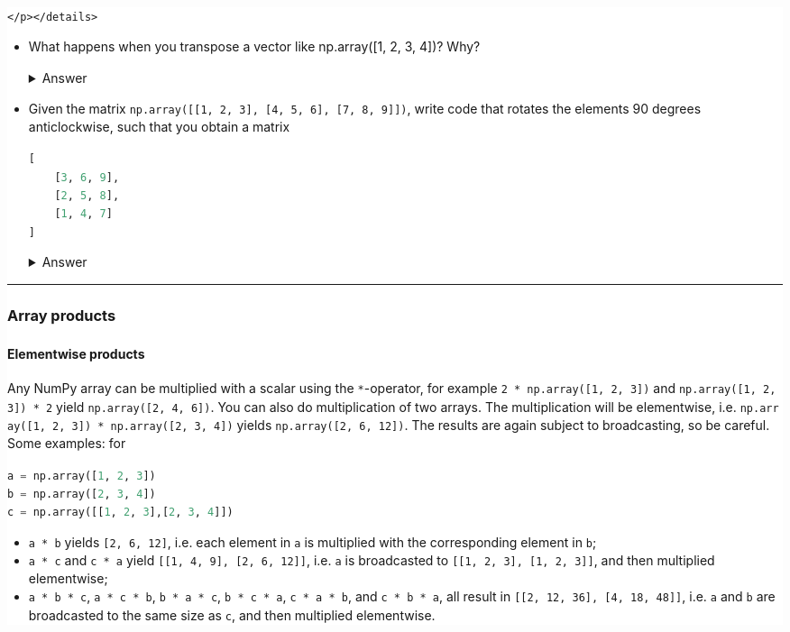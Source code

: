     </p></details>

* What happens when you transpose a vector like np.array([1, 2, 3, 4])? Why?

    <details><summary>Answer</summary><p>

    `transpose()` reverses the order of the axes. For a 1D array reversing the order has no effect.

    </p></details>

* Given the matrix `np.array([[1, 2, 3], [4, 5, 6], [7, 8, 9]])`, write code that rotates the elements 90 degrees anticlockwise, such that you obtain a matrix

    ```python
    [
        [3, 6, 9],
        [2, 5, 8],
        [1, 4, 7]
    ]
    ```

    <details><summary>Answer</summary><p>

    ```python
    a = np.array([[1, 2, 3], [4, 5, 6], [7, 8, 9]])
    rotated_a = a.transpose()[::-1]
    ```

    </p></details>

---




### Array products

#### Elementwise products

Any NumPy array can be multiplied with a scalar using the `*`-operator, for example `2 * np.array([1, 2, 3])` and `np.array([1, 2, 3]) * 2` yield `np.array([2, 4, 6])`. You can also do multiplication of two arrays. The multiplication will be elementwise, i.e. `np.array([1, 2, 3]) * np.array([2, 3, 4])` yields `np.array([2, 6, 12])`. The results are again subject to broadcasting, so be careful. Some examples: for 

```python
a = np.array([1, 2, 3])
b = np.array([2, 3, 4])
c = np.array([[1, 2, 3],[2, 3, 4]])
```

* `a * b` yields `[2, 6, 12]`, i.e. each element in `a` is multiplied with the corresponding element in `b`;
* `a * c` and `c * a` yield `[[1, 4, 9], [2, 6, 12]]`, i.e. `a` is broadcasted to `[[1, 2, 3], [1, 2, 3]]`, and then multiplied elementwise;
* `a * b * c`, `a * c * b`, `b * a * c`, `b * c * a`, `c * a * b`, and `c * b * a`, all result in `[[2, 12, 36], [4, 18, 48]]`, i.e. `a` and `b` are broadcasted to the same size as `c`, and then multiplied elementwise.
